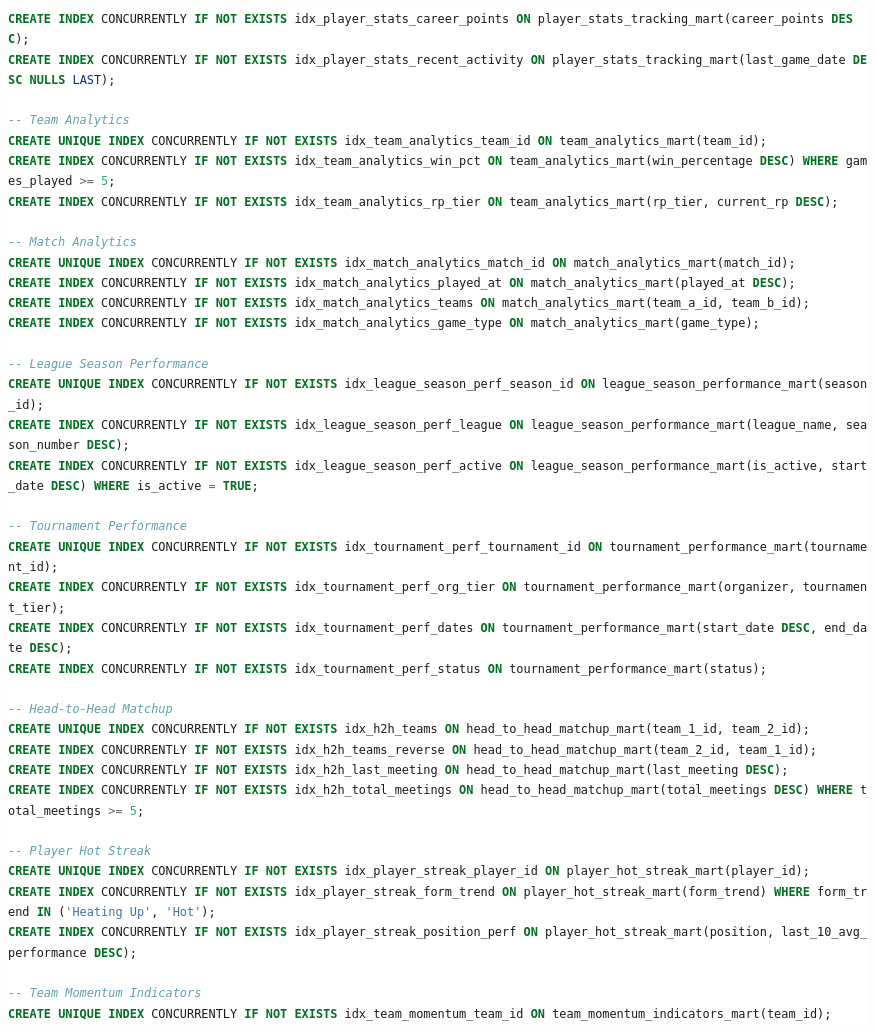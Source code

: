 ```sql
CREATE INDEX CONCURRENTLY IF NOT EXISTS idx_player_stats_career_points ON player_stats_tracking_mart(career_points DESC);
CREATE INDEX CONCURRENTLY IF NOT EXISTS idx_player_stats_recent_activity ON player_stats_tracking_mart(last_game_date DESC NULLS LAST);

-- Team Analytics
CREATE UNIQUE INDEX CONCURRENTLY IF NOT EXISTS idx_team_analytics_team_id ON team_analytics_mart(team_id);
CREATE INDEX CONCURRENTLY IF NOT EXISTS idx_team_analytics_win_pct ON team_analytics_mart(win_percentage DESC) WHERE games_played >= 5;
CREATE INDEX CONCURRENTLY IF NOT EXISTS idx_team_analytics_rp_tier ON team_analytics_mart(rp_tier, current_rp DESC);

-- Match Analytics
CREATE UNIQUE INDEX CONCURRENTLY IF NOT EXISTS idx_match_analytics_match_id ON match_analytics_mart(match_id);
CREATE INDEX CONCURRENTLY IF NOT EXISTS idx_match_analytics_played_at ON match_analytics_mart(played_at DESC);
CREATE INDEX CONCURRENTLY IF NOT EXISTS idx_match_analytics_teams ON match_analytics_mart(team_a_id, team_b_id);
CREATE INDEX CONCURRENTLY IF NOT EXISTS idx_match_analytics_game_type ON match_analytics_mart(game_type);

-- League Season Performance
CREATE UNIQUE INDEX CONCURRENTLY IF NOT EXISTS idx_league_season_perf_season_id ON league_season_performance_mart(season_id);
CREATE INDEX CONCURRENTLY IF NOT EXISTS idx_league_season_perf_league ON league_season_performance_mart(league_name, season_number DESC);
CREATE INDEX CONCURRENTLY IF NOT EXISTS idx_league_season_perf_active ON league_season_performance_mart(is_active, start_date DESC) WHERE is_active = TRUE;

-- Tournament Performance
CREATE UNIQUE INDEX CONCURRENTLY IF NOT EXISTS idx_tournament_perf_tournament_id ON tournament_performance_mart(tournament_id);
CREATE INDEX CONCURRENTLY IF NOT EXISTS idx_tournament_perf_org_tier ON tournament_performance_mart(organizer, tournament_tier);
CREATE INDEX CONCURRENTLY IF NOT EXISTS idx_tournament_perf_dates ON tournament_performance_mart(start_date DESC, end_date DESC);
CREATE INDEX CONCURRENTLY IF NOT EXISTS idx_tournament_perf_status ON tournament_performance_mart(status);

-- Head-to-Head Matchup
CREATE UNIQUE INDEX CONCURRENTLY IF NOT EXISTS idx_h2h_teams ON head_to_head_matchup_mart(team_1_id, team_2_id);
CREATE INDEX CONCURRENTLY IF NOT EXISTS idx_h2h_teams_reverse ON head_to_head_matchup_mart(team_2_id, team_1_id);
CREATE INDEX CONCURRENTLY IF NOT EXISTS idx_h2h_last_meeting ON head_to_head_matchup_mart(last_meeting DESC);
CREATE INDEX CONCURRENTLY IF NOT EXISTS idx_h2h_total_meetings ON head_to_head_matchup_mart(total_meetings DESC) WHERE total_meetings >= 5;

-- Player Hot Streak
CREATE UNIQUE INDEX CONCURRENTLY IF NOT EXISTS idx_player_streak_player_id ON player_hot_streak_mart(player_id);
CREATE INDEX CONCURRENTLY IF NOT EXISTS idx_player_streak_form_trend ON player_hot_streak_mart(form_trend) WHERE form_trend IN ('Heating Up', 'Hot');
CREATE INDEX CONCURRENTLY IF NOT EXISTS idx_player_streak_position_perf ON player_hot_streak_mart(position, last_10_avg_performance DESC);

-- Team Momentum Indicators
CREATE UNIQUE INDEX CONCURRENTLY IF NOT EXISTS idx_team_momentum_team_id ON team_momentum_indicators_mart(team_id);
```